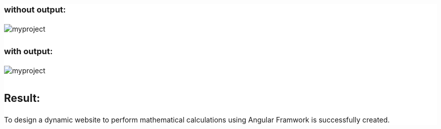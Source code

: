 ### without output:

![myproject](k1.png)

### with output:



![myproject](k2.png)




## Result:


To design a dynamic website to perform mathematical calculations using Angular Framwork is successfully created.
